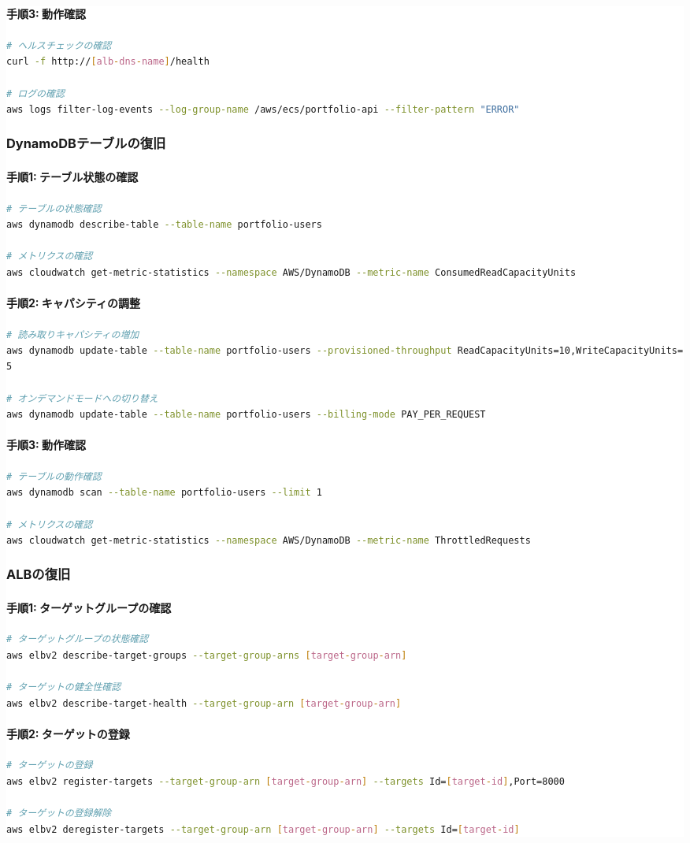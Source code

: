 #### **手順3: 動作確認**
```bash
# ヘルスチェックの確認
curl -f http://[alb-dns-name]/health

# ログの確認
aws logs filter-log-events --log-group-name /aws/ecs/portfolio-api --filter-pattern "ERROR"
```

### **DynamoDBテーブルの復旧**

#### **手順1: テーブル状態の確認**
```bash
# テーブルの状態確認
aws dynamodb describe-table --table-name portfolio-users

# メトリクスの確認
aws cloudwatch get-metric-statistics --namespace AWS/DynamoDB --metric-name ConsumedReadCapacityUnits
```

#### **手順2: キャパシティの調整**
```bash
# 読み取りキャパシティの増加
aws dynamodb update-table --table-name portfolio-users --provisioned-throughput ReadCapacityUnits=10,WriteCapacityUnits=5

# オンデマンドモードへの切り替え
aws dynamodb update-table --table-name portfolio-users --billing-mode PAY_PER_REQUEST
```

#### **手順3: 動作確認**
```bash
# テーブルの動作確認
aws dynamodb scan --table-name portfolio-users --limit 1

# メトリクスの確認
aws cloudwatch get-metric-statistics --namespace AWS/DynamoDB --metric-name ThrottledRequests
```

### **ALBの復旧**

#### **手順1: ターゲットグループの確認**
```bash
# ターゲットグループの状態確認
aws elbv2 describe-target-groups --target-group-arns [target-group-arn]

# ターゲットの健全性確認
aws elbv2 describe-target-health --target-group-arn [target-group-arn]
```

#### **手順2: ターゲットの登録**
```bash
# ターゲットの登録
aws elbv2 register-targets --target-group-arn [target-group-arn] --targets Id=[target-id],Port=8000

# ターゲットの登録解除
aws elbv2 deregister-targets --target-group-arn [target-group-arn] --targets Id=[target-id]
```
